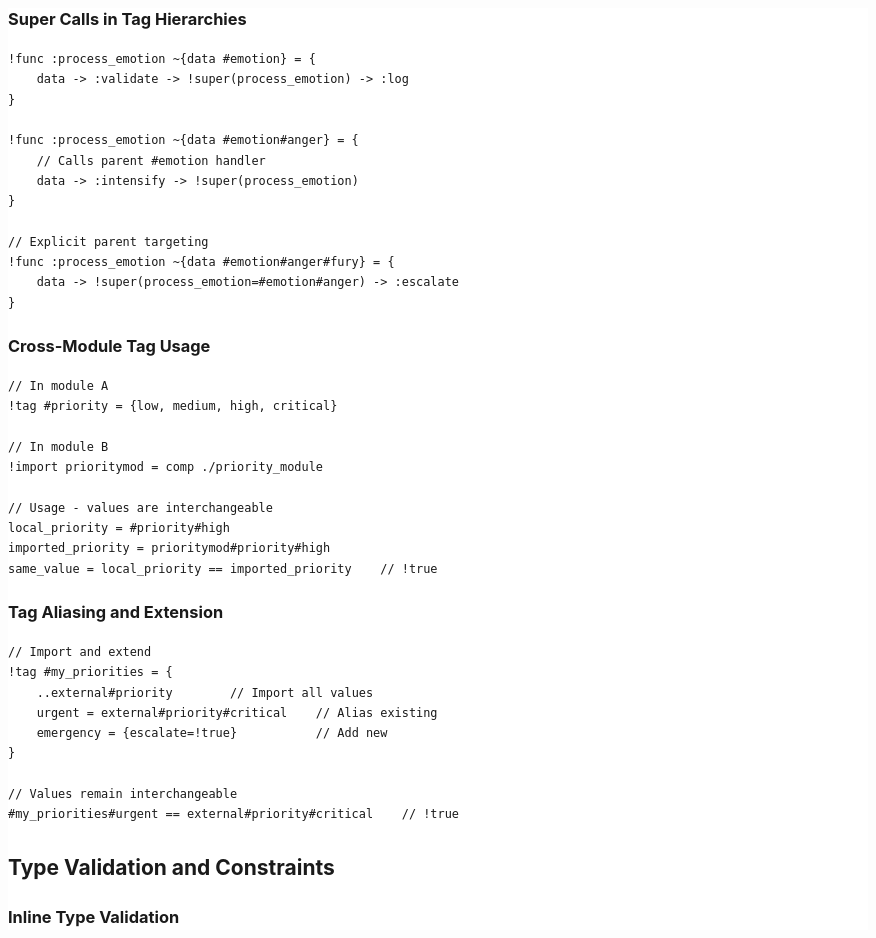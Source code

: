 ### Super Calls in Tag Hierarchies

```comp
!func :process_emotion ~{data #emotion} = {
    data -> :validate -> !super(process_emotion) -> :log
}

!func :process_emotion ~{data #emotion#anger} = {
    // Calls parent #emotion handler
    data -> :intensify -> !super(process_emotion)
}

// Explicit parent targeting
!func :process_emotion ~{data #emotion#anger#fury} = {
    data -> !super(process_emotion=#emotion#anger) -> :escalate
}
```

### Cross-Module Tag Usage

```comp
// In module A
!tag #priority = {low, medium, high, critical}

// In module B  
!import prioritymod = comp ./priority_module

// Usage - values are interchangeable
local_priority = #priority#high
imported_priority = prioritymod#priority#high
same_value = local_priority == imported_priority    // !true
```

### Tag Aliasing and Extension

```comp
// Import and extend
!tag #my_priorities = {
    ..external#priority        // Import all values
    urgent = external#priority#critical    // Alias existing
    emergency = {escalate=!true}           // Add new
}

// Values remain interchangeable
#my_priorities#urgent == external#priority#critical    // !true
```



## Type Validation and Constraints

### Inline Type Validation
